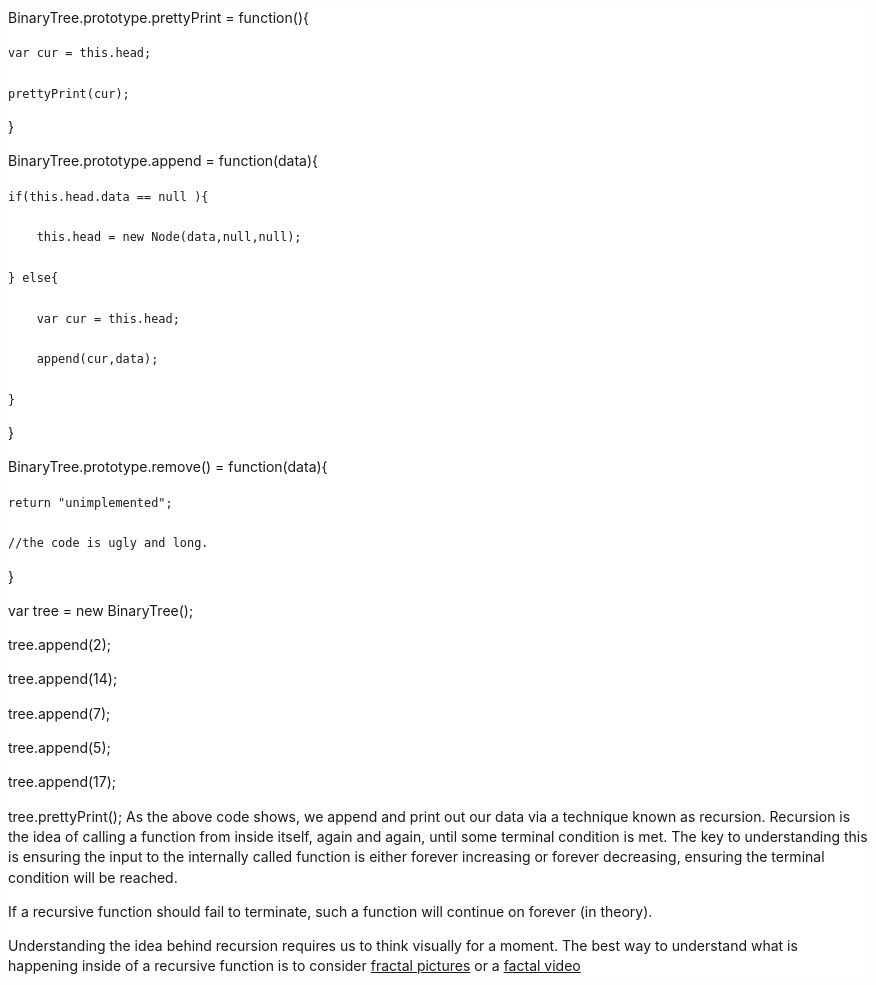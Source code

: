 

BinaryTree.prototype.prettyPrint = function(){

    var cur = this.head;

    prettyPrint(cur);

}





BinaryTree.prototype.append = function(data){

    if(this.head.data == null ){

        this.head = new Node(data,null,null);

    } else{

        var cur = this.head;

        append(cur,data);

    }

}





BinaryTree.prototype.remove() = function(data){

    return "unimplemented";

    //the code is ugly and long.

}



var tree = new BinaryTree();

tree.append(2);

tree.append(14);

tree.append(7);

tree.append(5);

tree.append(17);

tree.prettyPrint();
</code></pre>
As the above code shows, we append and print out our data via a technique known as recursion. Recursion is the idea of calling a function from inside itself, again and again, until some terminal condition is met. The key to understanding this is ensuring the input to the internally called function is either forever increasing or forever decreasing, ensuring the terminal condition will be reached.

If a recursive function should fail to terminate, such a function will continue on forever (in theory).

Understanding the idea behind recursion requires us to think visually for a moment. The best way to understand what is happening inside of a recursive function is to consider <a href="http://www.stsci.edu/~lbradley/seminar/fractals.html">fractal pictures</a> or a <a href="https://www.youtube.com/watch?v=G_GBwuYuOOs">factal video</a>
